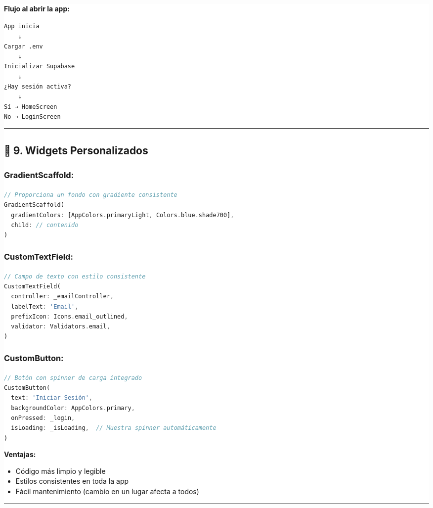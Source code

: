 **Flujo al abrir la app:**
```
App inicia
    ↓
Cargar .env
    ↓
Inicializar Supabase
    ↓
¿Hay sesión activa?
    ↓
Sí → HomeScreen
No → LoginScreen
```

---

## 🎨 9. Widgets Personalizados

### GradientScaffold:
```dart
// Proporciona un fondo con gradiente consistente
GradientScaffold(
  gradientColors: [AppColors.primaryLight, Colors.blue.shade700],
  child: // contenido
)
```

### CustomTextField:
```dart
// Campo de texto con estilo consistente
CustomTextField(
  controller: _emailController,
  labelText: 'Email',
  prefixIcon: Icons.email_outlined,
  validator: Validators.email,
)
```

### CustomButton:
```dart
// Botón con spinner de carga integrado
CustomButton(
  text: 'Iniciar Sesión',
  backgroundColor: AppColors.primary,
  onPressed: _login,
  isLoading: _isLoading,  // Muestra spinner automáticamente
)
```

**Ventajas:**
- Código más limpio y legible
- Estilos consistentes en toda la app
- Fácil mantenimiento (cambio en un lugar afecta a todos)

---